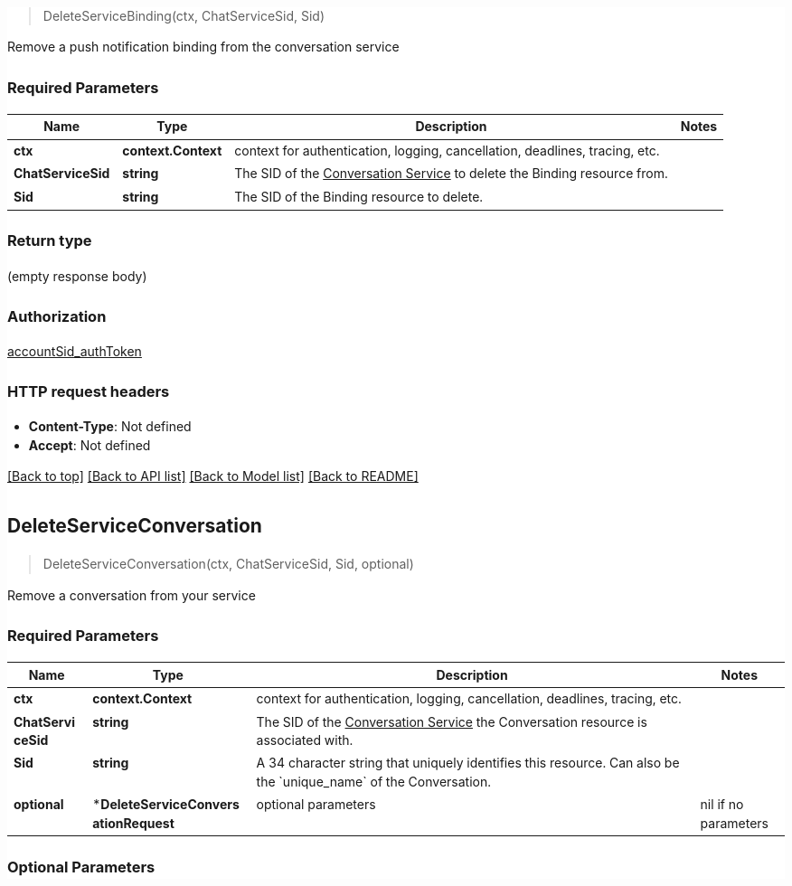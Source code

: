 > DeleteServiceBinding(ctx, ChatServiceSid, Sid)



Remove a push notification binding from the conversation service

### Required Parameters


Name | Type | Description  | Notes
------------- | ------------- | ------------- | -------------
**ctx** | **context.Context** | context for authentication, logging, cancellation, deadlines, tracing, etc.
**ChatServiceSid** | **string**| The SID of the [Conversation Service](https://www.twilio.com/docs/conversations/api/service-resource) to delete the Binding resource from. | 
**Sid** | **string**| The SID of the Binding resource to delete. | 

### Return type

 (empty response body)

### Authorization

[accountSid_authToken](../README.md#accountSid_authToken)

### HTTP request headers

- **Content-Type**: Not defined
- **Accept**: Not defined

[[Back to top]](#) [[Back to API list]](../README.md#documentation-for-api-endpoints)
[[Back to Model list]](../README.md#documentation-for-models)
[[Back to README]](../README.md)


## DeleteServiceConversation

> DeleteServiceConversation(ctx, ChatServiceSid, Sid, optional)



Remove a conversation from your service

### Required Parameters


Name | Type | Description  | Notes
------------- | ------------- | ------------- | -------------
**ctx** | **context.Context** | context for authentication, logging, cancellation, deadlines, tracing, etc.
**ChatServiceSid** | **string**| The SID of the [Conversation Service](https://www.twilio.com/docs/conversations/api/service-resource) the Conversation resource is associated with. | 
**Sid** | **string**| A 34 character string that uniquely identifies this resource. Can also be the &#x60;unique_name&#x60; of the Conversation. | 
 **optional** | ***DeleteServiceConversationRequest** | optional parameters | nil if no parameters

### Optional Parameters
